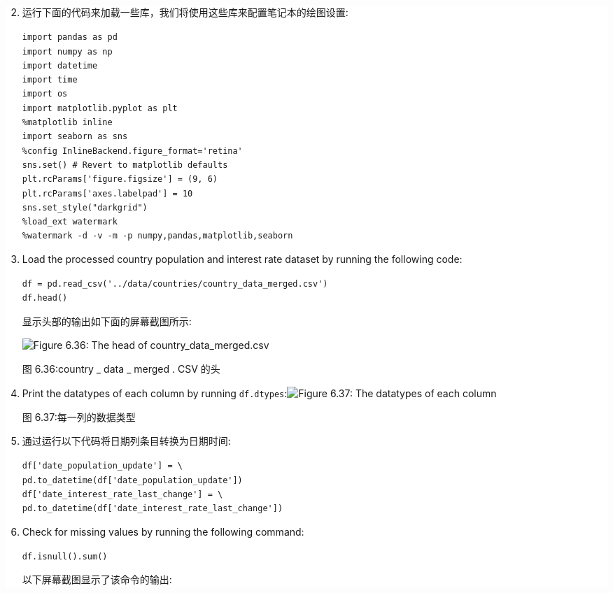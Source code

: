 2.  运行下面的代码来加载一些库，我们将使用这些库来配置笔记本的绘图设置:

    ```
    import pandas as pd
    import numpy as np
    import datetime
    import time
    import os
    import matplotlib.pyplot as plt
    %matplotlib inline
    import seaborn as sns
    %config InlineBackend.figure_format='retina'
    sns.set() # Revert to matplotlib defaults
    plt.rcParams['figure.figsize'] = (9, 6)
    plt.rcParams['axes.labelpad'] = 10
    sns.set_style("darkgrid")
    %load_ext watermark
    %watermark -d -v -m -p numpy,pandas,matplotlib,seaborn
    ```

3.  Load the processed country population and interest rate dataset by running the following code:

    ```
    df = pd.read_csv('../data/countries/country_data_merged.csv')
    df.head()
    ```

    显示头部的输出如下面的屏幕截图所示:

    ![Figure 6.36: The head of country_data_merged.csv
    ](image/B15916_06_36.jpg)

    图 6.36:country _ data _ merged . CSV 的头

4.  Print the datatypes of each column by running `df.dtypes`:![Figure 6.37: The datatypes of each column
    ](image/B15916_06_37.jpg)

    图 6.37:每一列的数据类型

5.  通过运行以下代码将日期列条目转换为日期时间:

    ```
    df['date_population_update'] = \
    pd.to_datetime(df['date_population_update'])
    df['date_interest_rate_last_change'] = \
    pd.to_datetime(df['date_interest_rate_last_change'])
    ```

6.  Check for missing values by running the following command:

    ```
    df.isnull().sum()
    ```

    以下屏幕截图显示了该命令的输出:
